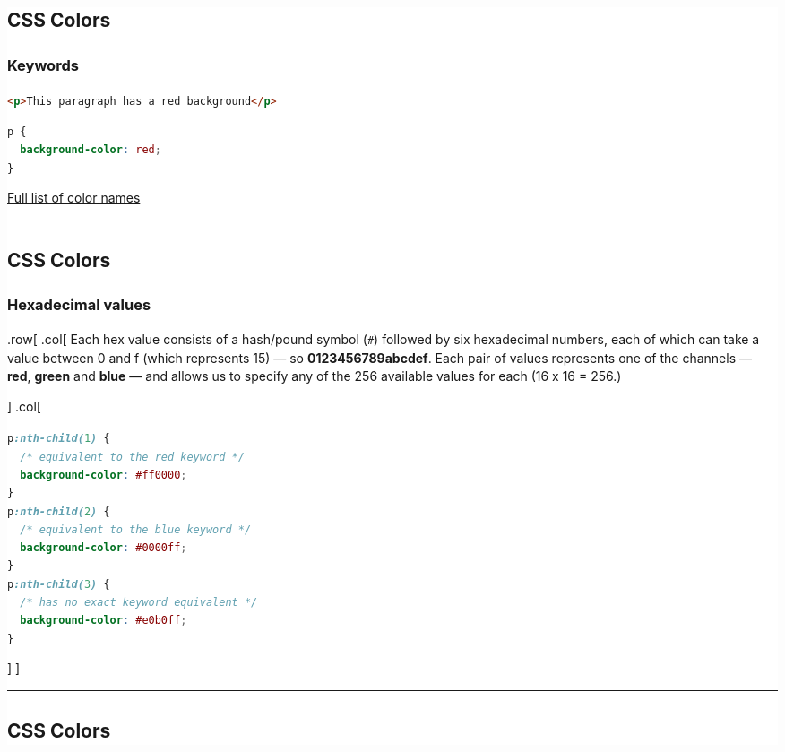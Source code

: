 ## CSS Colors

### Keywords

```html
<p>This paragraph has a red background</p>
```

```css
p {
  background-color: red;
}
```

[Full list of color names](https://developer.mozilla.org/en-US/docs/Web/CSS/named-color)

---

## CSS Colors

### Hexadecimal values

.row[
.col[
Each hex value consists of a hash/pound symbol (`#`) followed by six hexadecimal numbers, each of which can take a value between 0 and f (which represents 15) — so
**0123456789abcdef**. Each pair of values represents one of the channels — **red**, **green** and **blue** — and allows us to specify any of the 256
available values for each (16 x 16 = 256.)

]
.col[

```css
p:nth-child(1) {
  /* equivalent to the red keyword */
  background-color: #ff0000;
}
p:nth-child(2) {
  /* equivalent to the blue keyword */
  background-color: #0000ff;
}
p:nth-child(3) {
  /* has no exact keyword equivalent */
  background-color: #e0b0ff;
}
```

]
]

---

## CSS Colors
